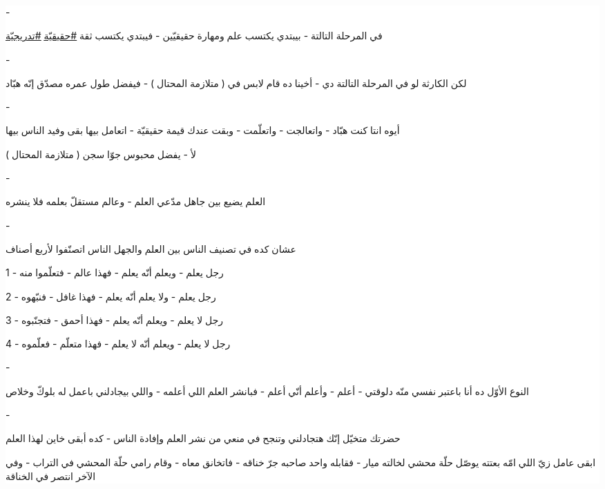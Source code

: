 \-

في المرحلة التالتة - بيبتدي يكتسب علم ومهارة حقيقيّين -
فيبتدي يكتسب ثقة
[<u>\#حقيقيّة</u>](https://www.facebook.com/hashtag/%D8%AD%D9%82%D9%8A%D9%82%D9%8A%D9%91%D8%A9?__eep__=6&__cft__%5b0%5d=AZX_vozqL_gP1lvHoB75fvJ7htMFEN4_HKrrSCWpXrCGwx9K8N6PTE2-Tm5OHfGWIkfNyBkSxA9GOcT3WqRGirCWegG3xGl6eb9K4RLaKqCgRm-OEmr5KhkAUnN0M1U3B2UbmVo50qSqGBjPiVbn0djjk3wroHMpBiPf6gd_jxCma1_JQ8PxRr43W_vc9gJzvS8&__tn__=*NK-R)
[<u>\#تدريجيّة</u>](https://www.facebook.com/hashtag/%D8%AA%D8%AF%D8%B1%D9%8A%D8%AC%D9%8A%D9%91%D8%A9?__eep__=6&__cft__%5b0%5d=AZX_vozqL_gP1lvHoB75fvJ7htMFEN4_HKrrSCWpXrCGwx9K8N6PTE2-Tm5OHfGWIkfNyBkSxA9GOcT3WqRGirCWegG3xGl6eb9K4RLaKqCgRm-OEmr5KhkAUnN0M1U3B2UbmVo50qSqGBjPiVbn0djjk3wroHMpBiPf6gd_jxCma1_JQ8PxRr43W_vc9gJzvS8&__tn__=*NK-R)

\-

لكن الكارثة لو في المرحلة التالتة دي - أخينا ده قام لابس
في ( متلازمة المحتال ) - فيفضل طول عمره مصدّق إنّه هبّاد

\-

أيوه انتا كنت هبّاد - واتعالجت - واتعلّمت - وبقت عندك قيمة
حقيقيّة - اتعامل بيها بقى وفيد الناس بيها

لأ - يفضل محبوس جوّا سجن ( متلازمة المحتال )

\-

العلم يضيع بين جاهل مدّعي العلم - وعالم مستقلّ بعلمه فلا
ينشره

\-

عشان كده في تصنيف الناس بين العلم والجهل الناس اتصنّفوا
لأربع أصناف

1 - رجل يعلم - ويعلم أنّه يعلم - فهذا عالم - فتعلّموا
منه

2 - رجل يعلم - ولا يعلم أنّه يعلم - فهذا غافل -
فنبّهوه

3 - رجل لا يعلم - ويعلم أنّه يعلم - فهذا أحمق -
فتجنّبوه

4 - رجل لا يعلم - ويعلم أنّه لا يعلم - فهذا متعلّم -
فعلّموه

\-

النوع الأوّل ده أنا باعتبر نفسي منّه دلوقتي - أعلم - وأعلم
أنّي أعلم - فبانشر العلم اللي أعلمه - واللي بيجادلني باعمل له بلوكّ
وخلاص

\-

حضرتك متخيّل إنّك هتجادلني وتنجح في منعي من نشر العلم
وإفادة الناس - كده أبقى خاين لهذا العلم

ابقى عامل زيّ اللي امّه بعتته يوصّل حلّة محشي لخالته ميار -
فقابله واحد صاحبه جرّ خناقه - فاتخانق معاه - وقام رامي حلّة المحشي في
التراب - وفي الآخر انتصر في الخناقة
